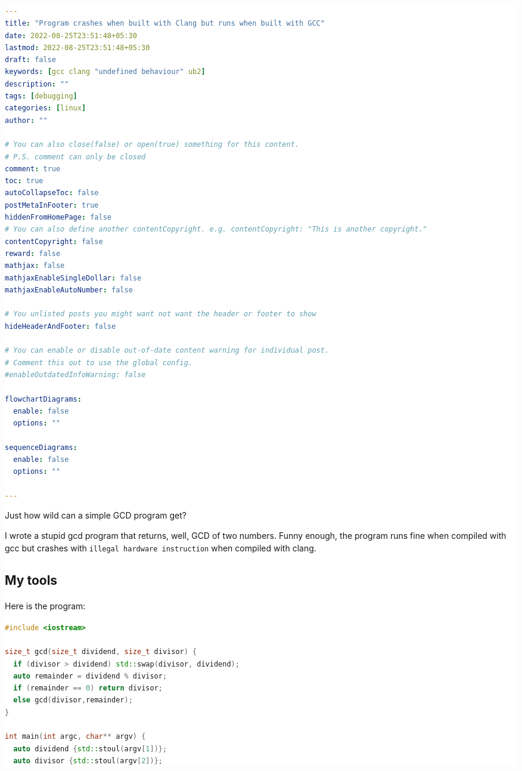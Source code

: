 ```yaml
---
title: "Program crashes when built with Clang but runs when built with GCC"
date: 2022-08-25T23:51:48+05:30
lastmod: 2022-08-25T23:51:48+05:30
draft: false 
keywords: [gcc clang "undefined behaviour" ub2]
description: ""
tags: [debugging]
categories: [linux]
author: ""

# You can also close(false) or open(true) something for this content.
# P.S. comment can only be closed
comment: true 
toc: true 
autoCollapseToc: false
postMetaInFooter: true 
hiddenFromHomePage: false
# You can also define another contentCopyright. e.g. contentCopyright: "This is another copyright."
contentCopyright: false
reward: false
mathjax: false
mathjaxEnableSingleDollar: false
mathjaxEnableAutoNumber: false

# You unlisted posts you might want not want the header or footer to show
hideHeaderAndFooter: false

# You can enable or disable out-of-date content warning for individual post.
# Comment this out to use the global config.
#enableOutdatedInfoWarning: false

flowchartDiagrams:
  enable: false
  options: ""

sequenceDiagrams: 
  enable: false
  options: ""

---
```

Just how wild can a simple GCD program get?

I wrote a stupid gcd program that returns, well, GCD of two numbers. Funny enough, the program runs fine when compiled with gcc but crashes with `illegal hardware instruction` when compiled with clang.
## My tools
Here is the program: 
```C++
#include <iostream>

size_t gcd(size_t dividend, size_t divisor) {
  if (divisor > dividend) std::swap(divisor, dividend);
  auto remainder = dividend % divisor;
  if (remainder == 0) return divisor;
  else gcd(divisor,remainder);
}

int main(int argc, char** argv) {
  auto dividend {std::stoul(argv[1])};
  auto divisor {std::stoul(argv[2])};
```
